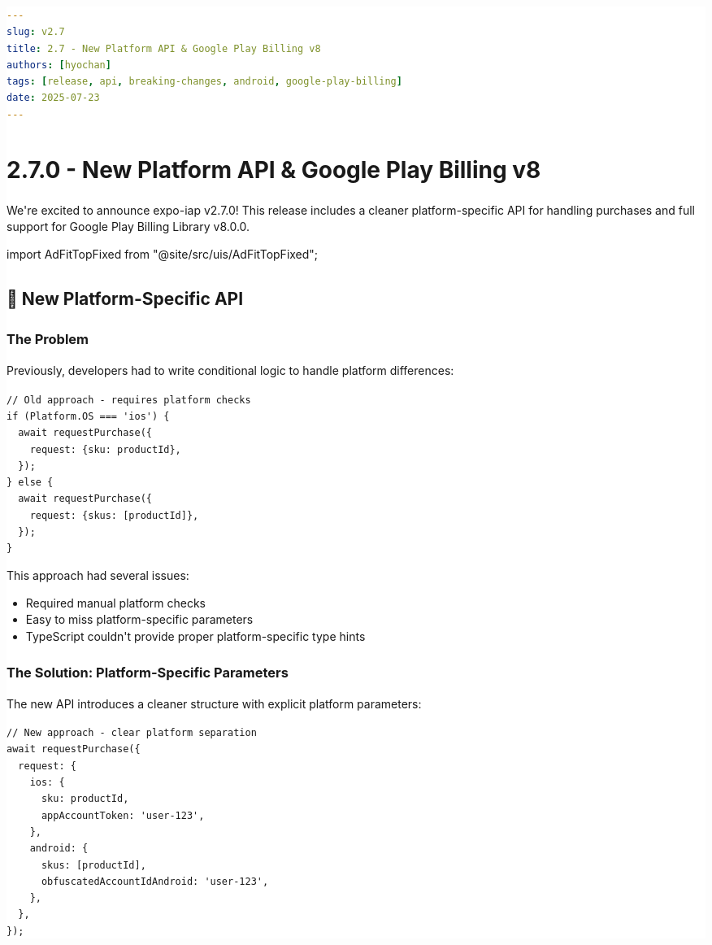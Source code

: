 ```yaml
---
slug: v2.7
title: 2.7 - New Platform API & Google Play Billing v8
authors: [hyochan]
tags: [release, api, breaking-changes, android, google-play-billing]
date: 2025-07-23
---
```


# 2.7.0 - New Platform API & Google Play Billing v8

We're excited to announce expo-iap v2.7.0! This release includes a cleaner platform-specific API for handling purchases and full support for Google Play Billing Library v8.0.0.



import AdFitTopFixed from "@site/src/uis/AdFitTopFixed";

<AdFitTopFixed />

## 🎯 New Platform-Specific API

### The Problem

Previously, developers had to write conditional logic to handle platform differences:

```tsx
// Old approach - requires platform checks
if (Platform.OS === 'ios') {
  await requestPurchase({
    request: {sku: productId},
  });
} else {
  await requestPurchase({
    request: {skus: [productId]},
  });
}
```

This approach had several issues:

- Required manual platform checks
- Easy to miss platform-specific parameters
- TypeScript couldn't provide proper platform-specific type hints

### The Solution: Platform-Specific Parameters

The new API introduces a cleaner structure with explicit platform parameters:

```tsx
// New approach - clear platform separation
await requestPurchase({
  request: {
    ios: {
      sku: productId,
      appAccountToken: 'user-123',
    },
    android: {
      skus: [productId],
      obfuscatedAccountIdAndroid: 'user-123',
    },
  },
});
```
